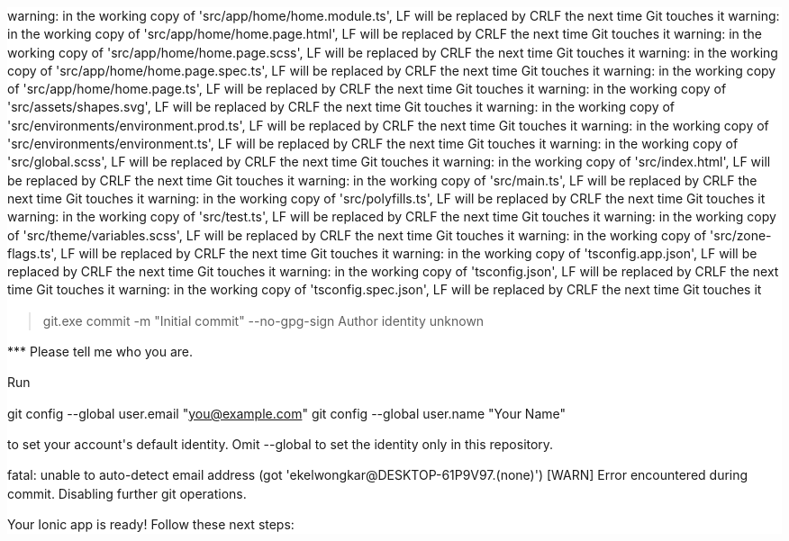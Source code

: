warning: in the working copy of 'src/app/home/home.module.ts', LF will be replaced by CRLF the next time Git touches it
warning: in the working copy of 'src/app/home/home.page.html', LF will be replaced by CRLF the next time Git touches it
warning: in the working copy of 'src/app/home/home.page.scss', LF will be replaced by CRLF the next time Git touches it
warning: in the working copy of 'src/app/home/home.page.spec.ts', LF will be replaced by CRLF the next time Git touches it
warning: in the working copy of 'src/app/home/home.page.ts', LF will be replaced by CRLF the next time Git touches it
warning: in the working copy of 'src/assets/shapes.svg', LF will be replaced by CRLF the next time Git touches it
warning: in the working copy of 'src/environments/environment.prod.ts', LF will be replaced by CRLF the next time Git touches it
warning: in the working copy of 'src/environments/environment.ts', LF will be replaced by CRLF the next time Git touches it
warning: in the working copy of 'src/global.scss', LF will be replaced by CRLF the next time Git touches it
warning: in the working copy of 'src/index.html', LF will be replaced by CRLF the next time Git touches it
warning: in the working copy of 'src/main.ts', LF will be replaced by CRLF the next time Git touches it
warning: in the working copy of 'src/polyfills.ts', LF will be replaced by CRLF the next time Git touches it
warning: in the working copy of 'src/test.ts', LF will be replaced by CRLF the next time Git touches it
warning: in the working copy of 'src/theme/variables.scss', LF will be replaced by CRLF the next time Git touches it
warning: in the working copy of 'src/zone-flags.ts', LF will be replaced by CRLF the next time Git touches it
warning: in the working copy of 'tsconfig.app.json', LF will be replaced by CRLF the next time Git touches it
warning: in the working copy of 'tsconfig.json', LF will be replaced by CRLF the next time Git touches it
warning: in the working copy of 'tsconfig.spec.json', LF will be replaced by CRLF the next time Git touches it
> git.exe commit -m "Initial commit" --no-gpg-sign
Author identity unknown

*** Please tell me who you are.

Run

  git config --global user.email "you@example.com"
  git config --global user.name "Your Name"

to set your account's default identity.
Omit --global to set the identity only in this repository.

fatal: unable to auto-detect email address (got 'ekelwongkar@DESKTOP-61P9V97.(none)')
[WARN] Error encountered during commit. Disabling further git operations.

Your Ionic app is ready! Follow these next steps:
